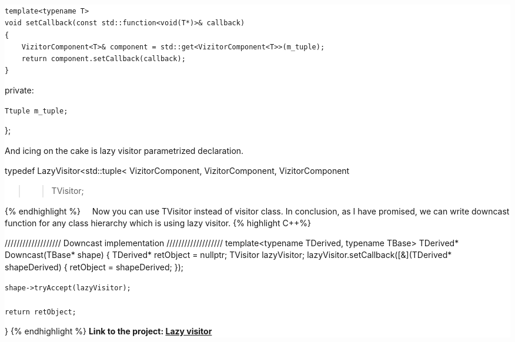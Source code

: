 
	template<typename T>
	void setCallback(const std::function<void(T*)>& callback)
	{
		VizitorComponent<T>& component = std::get<VizitorComponent<T>>(m_tuple);
		return component.setCallback(callback);
	}

private:

	Ttuple m_tuple;
};

 And icing on the cake is lazy visitor parametrized  declaration.

typedef LazyVisitor<std::tuple<
	VizitorComponent<class Circle>,
	VizitorComponent<class Square>,
	VizitorComponent<class Triangle>
> > TVisitor;

{% endhighlight %}
&nbsp;&nbsp;&nbsp;&nbsp;Now you can use TVisitor instead of visitor class.
In conclusion, as I have promised, we can write downcast function for any class hierarchy which is using lazy visitor. 
{% highlight C++%}

/////////////////// Downcast implementation ///////////////////
template<typename TDerived, typename TBase>
TDerived* Downcast(TBase* shape)
{
	TDerived* retObject = nullptr;
	TVisitor lazyVisitor;
	lazyVisitor.setCallback<TDerived>([&](TDerived* shapeDerived)
	{
		retObject = shapeDerived;
	});

	shape->tryAccept(lazyVisitor);

	return retObject;
}
{% endhighlight %}
**Link to the project: [Lazy visitor](https://github.com/arturx64/lazy_visitor)**
